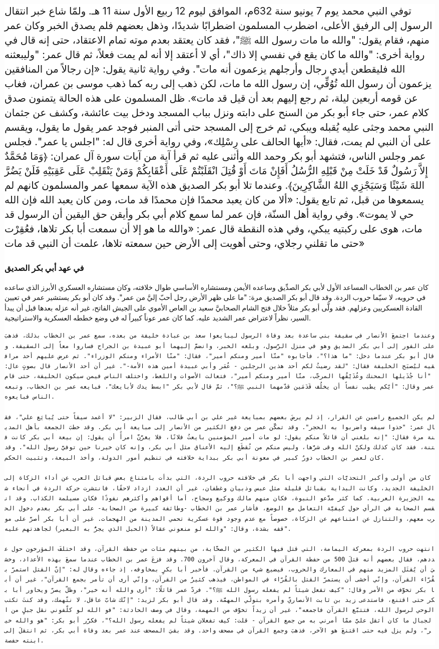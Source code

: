 <p style="font-size: 20px;">توفي النبي محمد يوم 7 يونيو سنة 632م، الموافق ليوم 12 ربيع الأول سنة 11 هـ. ولمّا شاع خبر انتقال الرسول إلى الرفيق الأعلى، اضطرب المسلمون اضطرابًا شديدًا، وذهل بعضهم فلم يصدق الخبر وكان عمر منهم، فقام يقول: "والله ما مات رسول الله ﷺ"، فقد كان يعتقد بعدم موته تمام الاعتقاد، حتى إنه قال في رواية أخرى: "والله ما كان يقع في نفسي إلا ذاك"، أي لا أعتقد إلا أنه لم يمت فعلاً، ثم قال عمر: "وليبعثنه الله فليقطعن أيدي رجال وأرجلهم يزعمون أنه مات". وفي رواية ثانية يقول: «إن رجالاً من المنافقين يزعمون أن رسول الله تُوُفِّي، إن رسول الله ما مات، لكن ذهب إلى ربه كما ذهب موسى بن عمران، فغاب عن قومه أربعين ليلة، ثم رجع إليهم بعد أن قيل قد مات». ظل المسلمون على هذه الحالة يتمنون صدق كلام عمر، حتى جاء أبو بكر من السنح على دابته ونزل بباب المسجد ودخل بيت عائشة، وكشف عن جثمان النبي محمد وجثى عليه يُقبله ويبكي، ثم خرج إلى المسجد حتى أتى المنبر فوجد عمر يقول ما يقول، ويقسم على أن النبي لم يمت، فقال: «أيها الحالف على رِسْلِك»، وفي رواية أخرى قال له: "اجلس يا عمر". فجلس عمر وجلس الناس، فتشهد أبو بكر وحمد الله وأثنى عليه ثم قرأ آية من آيات سورة آل عمران: ﴿وَمَا مُحَمَّدٌ إِلاَّ رَسُولٌ قَدْ خَلَتْ مِنْ قَبْلِهِ الرُّسُلُ أَفَإِنْ مَاتَ أَوْ قُتِلَ انْقَلَبْتُمْ عَلَى أَعْقَابِكُمْ وَمَنْ يَنْقَلِبْ عَلَى عَقِبَيْهِ فَلَنْ يَضُرَّ اللهَ شَيْئًا وَسَيَجْزِي اللهُ الشَّاكِرِينَ﴾. وعندما تلا أبو بكر الصديق هذه الآية سمعها عمر والمسلمون كانهم لم يسمعوها من قبل، ثم تابع يقول: «ألا من كان يعبد محمدًا فإن محمدًا قد مات، ومن كان يعبد الله فإن الله حي لا يموت». وفي رواية أهل السنّة، فإن عمر لما سمع كلام أبي بكر وأيقن حق اليقين أن الرسول قد مات، هوى على ركبتيه يبكي، وفي هذه النقطة قال عمر: «والله ما هو إلا أن سمعت أبا بكر تلاها، فعُقِرْت حتى ما تقلني رجلاي، وحتى أهويت إلى الأرض حين سمعته تلاها، علمت أن النبي قد مات»</p>

<h3>في عهد أبي بكر الصديق</h3>

<p>كان عمر بن الخطاب المساعد الأول لأبي بكر الصدِّيق وساعده الأيمن ومستشاره الأساسي طوال خلافته، وكان مستشاره العسكري الأبرز الذي ساعده في حروبه، لا سيّما حروب الردة. وقد قال أبو بكر الصديق مرة: "ما على ظهر الأرض رجل أحبّ إليَّ من عمر". وقد كان أبو بكر يستشير عمر في تعيين القادة العسكريين وعزلهم. فقد ولَّى أبو بكر مثلاً خلال فتح الشام الصحابيَّ سعيد بن العاص الأموي على الجيش الفاتح، غير أنه عزله بعدها قبل أن يبدأ السير، نظراً لاعتراض عمر الشديد عليه. كما كان عمر عوناً كبيراً له في وضع خططه العسكرية والاستراتيجية.

    وعندما اجتمعَ الأنصار في سقيفة بني ساعدة بعد وفاة الرسول ليبايعوا سعد بن عبادة خليفة من بعده، سمع عمر بن الخطاب بذلك، فذهبَ على الفور إلى أبي بكر الصديق وهو في منزل الرَّسول، وبلغه الخبر، وانضمَّ إليهما أبو عبيدة بن الجراح فساروا معاً إلى السقيفة. وقال أبو بكر عندما دخل: "ما هذا؟"، فأجابوه "منّا أمير ومنكم أمير"، فقال: "منّا الأمراء ومنكم الوزراء". ثم عرض عليهم أحد مرافقيه ليُصبَح الخليفة فقال: "لقد رضيتُ لكم أحد هذين الرجلين - عُمَر وأبي عبيدة أمين هذه الأمة-". غير أن أحد الأنصار قال بصوتٍ عال: "أنا جُذَيلها المحنك وعُذَيْقُها المرجَّب، منّا أمير ومنكم أمير"، فتعالت الأصوات واللغط، واختلف الناس فيمن سيكون الخليفة، حتى قام عمر وقال: "أيّكم يطيب نفساً أن يخلُف قَدَمَين قدّمهما النبي ﷺ؟"، ثمَّ قال لأبي بكر "ابسط يدك لأبايعك"، فبايعه عمر بن الخطاب، وتبعه الناس فبايعوه.
    
    لم يكن الجميع راضين عن القرار، إذ لم يرضَ بعضهم بمبايعة غير علي بن أبي طالب، فقال الزبير: "لا أغمد سيفاً حتى يُبايَع علي"، فقال عمر: "خذوا سيفه واضربوا به الحجر". وقد تمكَّن عمر من دفع الكثير من الأنصار إلى مبايعة أبي بكر. وقد خطبَ الجمعة بأهل المدينة مرة فقال: "إنه بلغني أن قائلاً منكم يقول: لو مات أمير المؤمنين بايعتُ فلانًا، فلا يغرَّنَّ امرأً أن يقول: إن بيعة أبي بكر كانت فتنة، فقد كان كذلك ولكنّ الله وقى شرَّها، وليس منكم من تُقطَع إليه الأعناق مثل أبي بكر، وإنه كان خيرنا حين توفيَّ رسول الله". وقد كان لعمر بن الخطاب دورٌ كبير في معونة أبي بكر ببداية خلافته في تنظيم أمور الدولة، وأخذ البيعة، وتثبيت الحكم.
    
    كان من أولى وأكبر التحديَّات التي واجهت أبا بكر في خلافته حروب الردة، التي بدأت بامتناع بعض قبائل العرب عن أداء الزكاة إلى الخليفة الجديد، وكانت البداية بقبائل قليلة مثل عبس وذبيان وغطفان، غير أن العدد ازداد لاحقًا، فانتشرت حركة الردة في أنحاء شبه الجزيرة العربية. كما كثر مدَّعو النبوة، فكان منهم مالك ووكيع وسجاح، أما أقواهم وأكثرهم نفوذًا فكان مسيلمة الكذاب. وقد انقسم الصحابة في الرأي حول كيفيَّة التعامل مع الوضع، فأشار عمر بن الخطاب -وطائفة كبيرة من الصحابة- على أبي بكر بعدم دخول الحرب معهم، والتنازل عن امتناعهم عن الزكاة، خصوصاً مع عدم وجود قوة عسكرية تحمي المدينة من الهجمات. غير أن أبا بكر أصرَّ على موقفه بشدة، وقال: "والله لو منعوني عقالاً (الحبل الذي يجرُّ به البعير) لجاهدتهم عليه".
    
    انتهت حروب الردة بمعركة اليمامة، التي قتل فيها الكثير من الصحَّابة، من بينهم مئات من حفظة القرآن، وقد اختلفَ المؤرخون حول عددهم، فقال بعضهم أنه قتلَ 500 من حفظة القرآن في المعركة، وقال آخرون 700. وقد فزعَ عمر بن الخطاب عندما سمعَ بهذه الأعداد، وخشيَ أن يُقتَل المزيد منهم في المعارك والحروب، فيضيع شيء من القرآن. فأخبر أبا بكرٍ بمخاوفه، إذ جاءه وقال له: "إنّ القتل استمرّ بقُرّاء القرآن، وإنّي أخشى أن يستمرّ القتل بالقُرّاء في المواطن، فيذهب كثيرٌ من القرآن، وإنّي أرى أن تأمر بجمع القرآن"، غير أن أبا بكر تخوَّف من الأمر وقال: "كيف تفعل شيئاً لم يفعله رسول الله ﷺ؟". فردّ عمر قائلًا: "أرى والله أنه خير"، وظلّ يصرّ ويحاور أبا بكر حتى اقتنع، فاستدعى زيد بن ثابت الأنصاريّ وأمره بتولّي المهمَّة. وقد قال أبو بكر لزيد: "إنّك شابّ عاقل، لا نتّهمك، وقد كنتَ تكتب الوحي لرسول الله، فتتبَّع القرآن فاجمعه"، غير أن زيداً تخوَّف من المهمة، وقال في وصف الحادثة: "فو الله لو كلّفوني نقل جبلٍ من الجبال ما كان أثقل عليَّ ممّا أمرني به من جمع القرآن - قلت: كيف تفعلان شيئاً لم يفعله رسول الله؟"، فكرَّر أبو بكر: "هو والله خير"، ولم يزل فيه حتى اقتنعَ هو الآخر، فذهبَ وجمع القرآن في مصحف واحد. وقد بقيَ المصحف عند عمر بعد وفاة أبي بكر، ثم انتقلَ إلى ابنته حفصة.
    